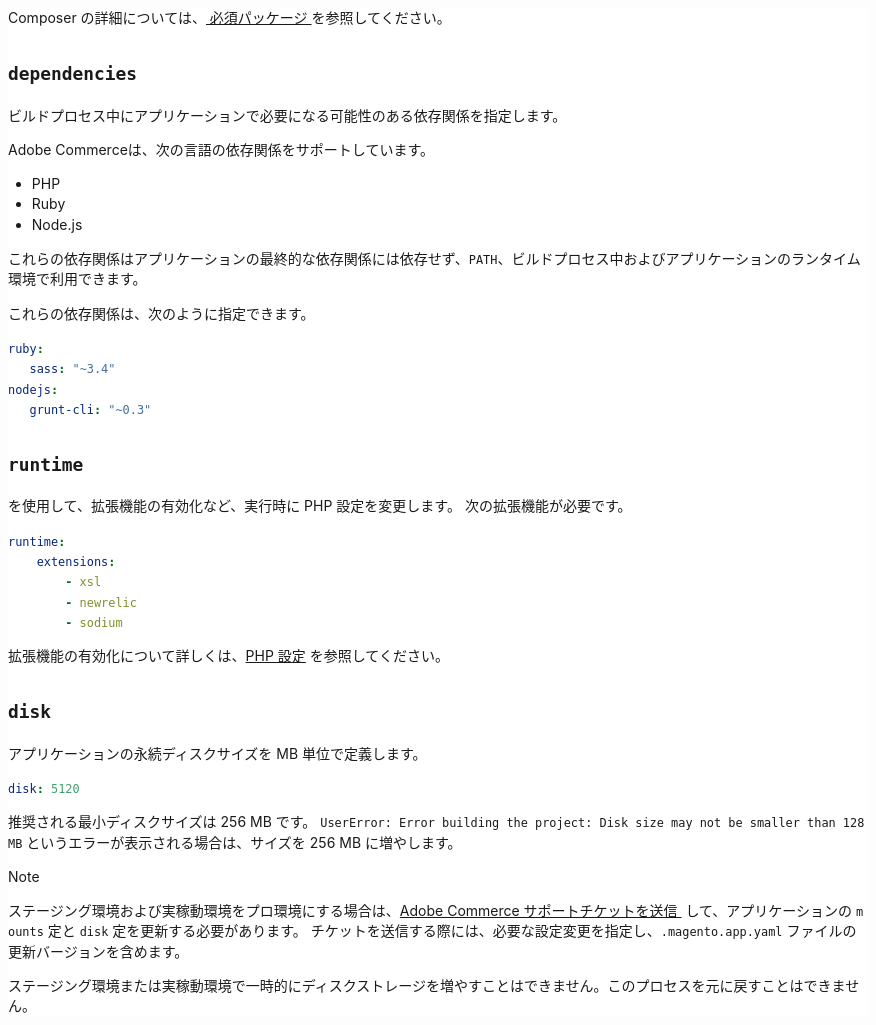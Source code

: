 Composer の詳細については、[&#x200B; 必須パッケージ &#x200B;](../development/overview.md#required-packages) を参照してください。

## `dependencies`

ビルドプロセス中にアプリケーションで必要になる可能性のある依存関係を指定します。

Adobe Commerceは、次の言語の依存関係をサポートしています。

- PHP
- Ruby
- Node.js

これらの依存関係はアプリケーションの最終的な依存関係には依存せず、`PATH`、ビルドプロセス中およびアプリケーションのランタイム環境で利用できます。

これらの依存関係は、次のように指定できます。

```yaml
ruby:
   sass: "~3.4"
nodejs:
   grunt-cli: "~0.3"
```

## `runtime`

を使用して、拡張機能の有効化など、実行時に PHP 設定を変更します。 次の拡張機能が必要です。

```yaml
runtime:
    extensions:
        - xsl
        - newrelic
        - sodium
```

拡張機能の有効化について詳しくは、[PHP 設定 &#x200B;](php-settings.md) を参照してください。

## `disk`

アプリケーションの永続ディスクサイズを MB 単位で定義します。

```yaml
disk: 5120
```

推奨される最小ディスクサイズは 256 MB です。 `UserError: Error building the project: Disk size may not be smaller than 128MB` というエラーが表示される場合は、サイズを 256 MB に増やします。

>[!NOTE]
>
>ステージング環境および実稼動環境をプロ環境にする場合は、[Adobe Commerce サポートチケットを送信 &#x200B;](https://experienceleague.adobe.com/docs/commerce-knowledge-base/kb/help-center-guide/magento-help-center-user-guide.html?lang=ja#submit-ticket) して、アプリケーションの `mounts` 定と `disk` 定を更新する必要があります。 チケットを送信する際には、必要な設定変更を指定し、`.magento.app.yaml` ファイルの更新バージョンを含めます。
>
>ステージング環境または実稼動環境で一時的にディスクストレージを増やすことはできません。このプロセスを元に戻すことはできません。
